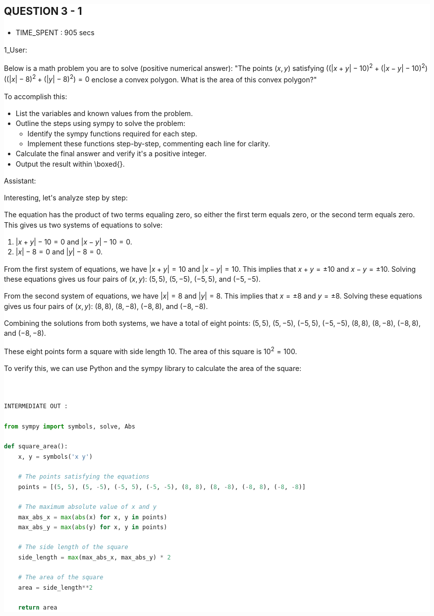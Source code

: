 
## QUESTION 3 - 1 
- TIME_SPENT : 905 secs

1_User:

Below is a math problem you are to solve (positive numerical answer):
"The points $\left(x, y\right)$ satisfying $((\vert x + y \vert - 10)^2 + ( \vert x - y \vert - 10)^2)((\vert x \vert - 8)^2 + ( \vert y \vert - 8)^2) = 0$ enclose a convex polygon. What is the area of this convex polygon?"

To accomplish this:
- List the variables and known values from the problem.
- Outline the steps using sympy to solve the problem:
  * Identify the sympy functions required for each step.
  * Implement these functions step-by-step, commenting each line for clarity.
- Calculate the final answer and verify it's a positive integer.
- Output the result within \boxed{}.

Assistant:

Interesting, let's analyze step by step:



The equation has the product of two terms equaling zero, so either the first term equals zero, or the second term equals zero. This gives us two systems of equations to solve:

1. $\vert x + y \vert - 10 = 0$ and $\vert x - y \vert - 10 = 0$.
2. $\vert x \vert - 8 = 0$ and $\vert y \vert - 8 = 0$.

From the first system of equations, we have $\vert x + y \vert = 10$ and $\vert x - y \vert = 10$. This implies that $x + y = \pm 10$ and $x - y = \pm 10$. Solving these equations gives us four pairs of $(x, y)$: $(5, 5)$, $(5, -5)$, $(-5, 5)$, and $(-5, -5)$.

From the second system of equations, we have $\vert x \vert = 8$ and $\vert y \vert = 8$. This implies that $x = \pm 8$ and $y = \pm 8$. Solving these equations gives us four pairs of $(x, y)$: $(8, 8)$, $(8, -8)$, $(-8, 8)$, and $(-8, -8)$.

Combining the solutions from both systems, we have a total of eight points: $(5, 5)$, $(5, -5)$, $(-5, 5)$, $(-5, -5)$, $(8, 8)$, $(8, -8)$, $(-8, 8)$, and $(-8, -8)$.

These eight points form a square with side length 10. The area of this square is $10^2 = 100$.

To verify this, we can use Python and the sympy library to calculate the area of the square:

```python


INTERMEDIATE OUT :

from sympy import symbols, solve, Abs

def square_area():
    x, y = symbols('x y')

    # The points satisfying the equations
    points = [(5, 5), (5, -5), (-5, 5), (-5, -5), (8, 8), (8, -8), (-8, 8), (-8, -8)]

    # The maximum absolute value of x and y
    max_abs_x = max(abs(x) for x, y in points)
    max_abs_y = max(abs(y) for x, y in points)

    # The side length of the square
    side_length = max(max_abs_x, max_abs_y) * 2

    # The area of the square
    area = side_length**2

    return area
```